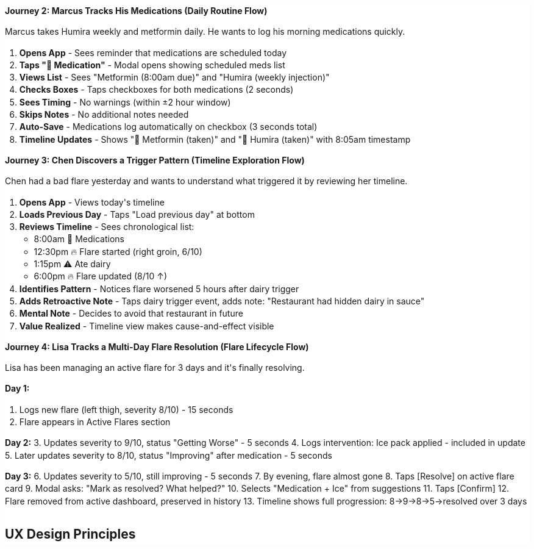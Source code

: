 **Journey 2: Marcus Tracks His Medications (Daily Routine Flow)**

Marcus takes Humira weekly and metformin daily. He wants to log his morning medications quickly.

1. **Opens App** - Sees reminder that medications are scheduled today
2. **Taps "💊 Medication"** - Modal opens showing scheduled meds list
3. **Views List** - Sees "Metformin (8:00am due)" and "Humira (weekly injection)"
4. **Checks Boxes** - Taps checkboxes for both medications (2 seconds)
5. **Sees Timing** - No warnings (within ±2 hour window)
6. **Skips Notes** - No additional notes needed
7. **Auto-Save** - Medications log automatically on checkbox (3 seconds total)
8. **Timeline Updates** - Shows "💊 Metformin (taken)" and "💊 Humira (taken)" with 8:05am timestamp

**Journey 3: Chen Discovers a Trigger Pattern (Timeline Exploration Flow)**

Chen had a bad flare yesterday and wants to understand what triggered it by reviewing her timeline.

1. **Opens App** - Views today's timeline
2. **Loads Previous Day** - Taps "Load previous day" at bottom
3. **Reviews Timeline** - Sees chronological list:
   - 8:00am 💊 Medications
   - 12:30pm 🔥 Flare started (right groin, 6/10)
   - 1:15pm ⚠️ Ate dairy
   - 6:00pm 🔥 Flare updated (8/10 ↑)
4. **Identifies Pattern** - Notices flare worsened 5 hours after dairy trigger
5. **Adds Retroactive Note** - Taps dairy trigger event, adds note: "Restaurant had hidden dairy in sauce"
6. **Mental Note** - Decides to avoid that restaurant in future
7. **Value Realized** - Timeline view makes cause-and-effect visible

**Journey 4: Lisa Tracks a Multi-Day Flare Resolution (Flare Lifecycle Flow)**

Lisa has been managing an active flare for 3 days and it's finally resolving.

**Day 1:**
1. Logs new flare (left thigh, severity 8/10) - 15 seconds
2. Flare appears in Active Flares section

**Day 2:**
3. Updates severity to 9/10, status "Getting Worse" - 5 seconds
4. Logs intervention: Ice pack applied - included in update
5. Later updates severity to 8/10, status "Improving" after medication - 5 seconds

**Day 3:**
6. Updates severity to 5/10, still improving - 5 seconds
7. By evening, flare almost gone
8. Taps [Resolve] on active flare card
9. Modal asks: "Mark as resolved? What helped?"
10. Selects "Medication + Ice" from suggestions
11. Taps [Confirm]
12. Flare removed from active dashboard, preserved in history
13. Timeline shows full progression: 8→9→8→5→resolved over 3 days

## UX Design Principles
